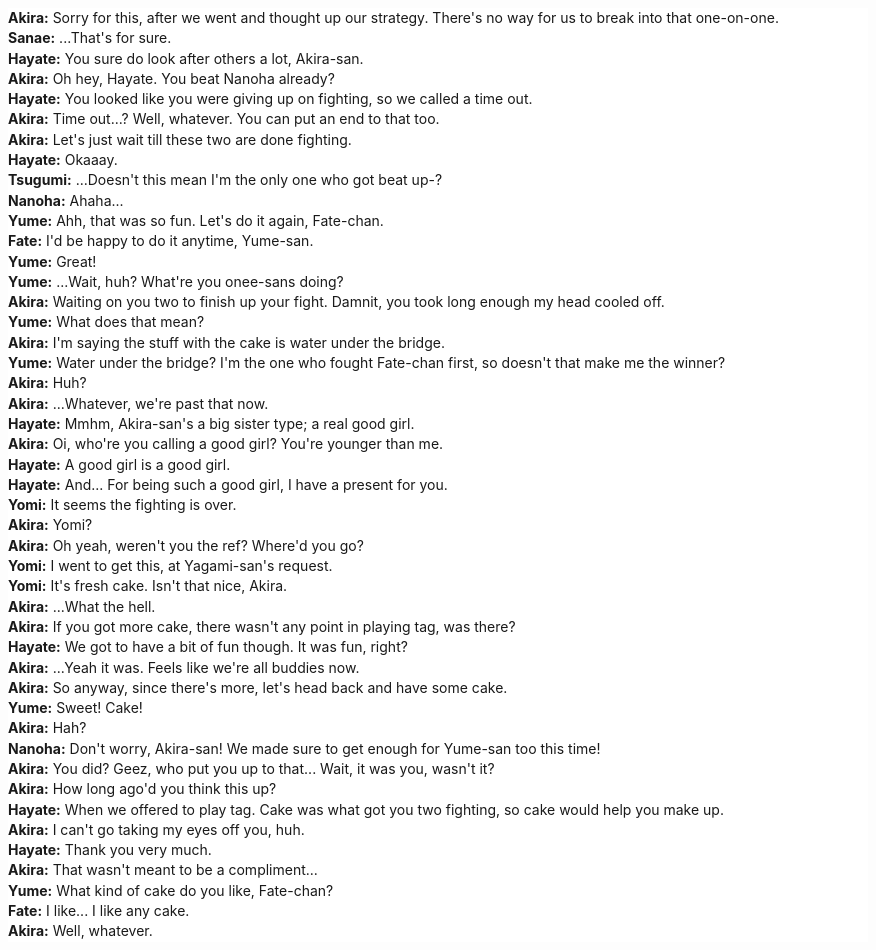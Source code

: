 **Akira:** Sorry for this, after we went and thought up our strategy. There's no way for us to break into that one-on-one.  
**Sanae:** ...That's for sure.  
**Hayate:** You sure do look after others a lot, Akira-san.  
**Akira:** Oh hey, Hayate. You beat Nanoha already?  
**Hayate:** You looked like you were giving up on fighting, so we called a time out.  
**Akira:** Time out...? Well, whatever. You can put an end to that too.  
**Akira:** Let's just wait till these two are done fighting.  
**Hayate:** Okaaay.  
**Tsugumi:** ...Doesn't this mean I'm the only one who got beat up-?  
**Nanoha:** Ahaha...  
**Yume:** Ahh, that was so fun. Let's do it again, Fate-chan.  
**Fate:** I'd be happy to do it anytime, Yume-san.  
**Yume:** Great!  
**Yume:** ...Wait, huh? What're you onee-sans doing?  
**Akira:** Waiting on you two to finish up your fight. Damnit, you took long enough my head cooled off.  
**Yume:** What does that mean?  
**Akira:** I'm saying the stuff with the cake is water under the bridge.  
**Yume:** Water under the bridge? I'm the one who fought Fate-chan first, so doesn't that make me the winner?  
**Akira:** Huh?  
**Akira:** ...Whatever, we're past that now.  
**Hayate:** Mmhm, Akira-san's a big sister type; a real good girl.  
**Akira:** Oi, who're you calling a good girl? You're younger than me.  
**Hayate:** A good girl is a good girl.  
**Hayate:** And... For being such a good girl, I have a present for you.  
**Yomi:** It seems the fighting is over.  
**Akira:** Yomi?  
**Akira:** Oh yeah, weren't you the ref? Where'd you go?  
**Yomi:** I went to get this, at Yagami-san's request.  
**Yomi:** It's fresh cake. Isn't that nice, Akira.  
**Akira:** ...What the hell.  
**Akira:** If you got more cake, there wasn't any point in playing tag, was there?  
**Hayate:** We got to have a bit of fun though. It was fun, right?  
**Akira:** ...Yeah it was. Feels like we're all buddies now.  
**Akira:** So anyway, since there's more, let's head back and have some cake.  
**Yume:** Sweet! Cake!  
**Akira:** Hah?  
**Nanoha:** Don't worry, Akira-san! We made sure to get enough for Yume-san too this time!  
**Akira:** You did? Geez, who put you up to that... Wait, it was you, wasn't it?  
**Akira:** How long ago'd you think this up?  
**Hayate:** When we offered to play tag. Cake was what got you two fighting, so cake would help you make up.  
**Akira:** I can't go taking my eyes off you, huh.  
**Hayate:** Thank you very much.  
**Akira:** That wasn't meant to be a compliment...  
**Yume:** What kind of cake do you like, Fate-chan?  
**Fate:** I like... I like any cake.  
**Akira:** Well, whatever.  
